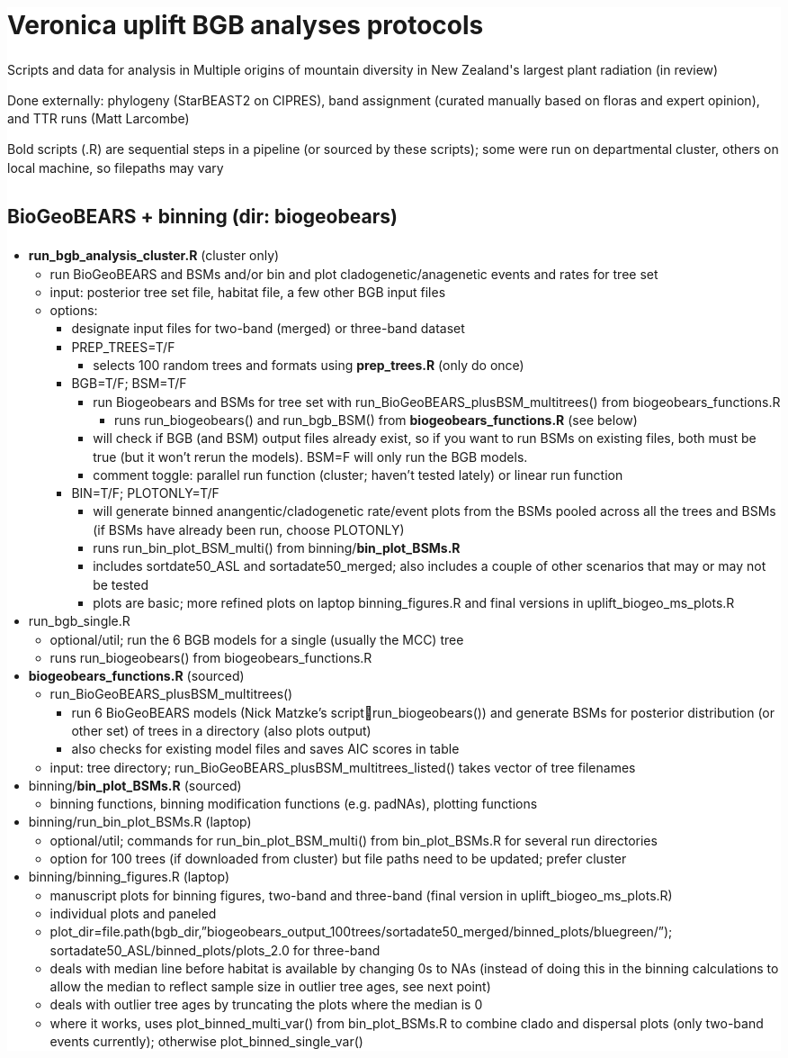 # Veronica uplift BGB analyses protocols

Scripts and data for analysis in Multiple origins of mountain diversity in New Zealand's largest plant radiation (in review)

Done externally: phylogeny (StarBEAST2 on CIPRES), band assignment (curated manually based on floras and expert opinion), and TTR runs (Matt Larcombe)

Bold scripts (.R) are sequential steps in a pipeline (or sourced by these scripts); some were run on departmental cluster, others on local machine, so filepaths may vary

## BioGeoBEARS + binning (dir: biogeobears)
- **run_bgb_analysis_cluster.R** (cluster only)
  - run BioGeoBEARS and BSMs and/or bin and plot cladogenetic/anagenetic events and rates for tree set
  - input: posterior tree set file, habitat file, a few other BGB input files
  - options: 
    - designate input files for two-band (merged) or three-band dataset
    - PREP_TREES=T/F
      - selects 100 random trees and formats using **prep_trees.R** (only do once)
    - BGB=T/F; BSM=T/F 
      - run Biogeobears and BSMs for tree set with run_BioGeoBEARS_plusBSM_multitrees() from biogeobears_functions.R 
        - runs run_biogeobears() and run_bgb_BSM() from **biogeobears_functions.R** (see below)
      - will check if BGB (and BSM) output files already exist, so if you want to run BSMs on existing files, both must be true (but it won’t rerun the models). BSM=F will only run the BGB models. 
      - comment toggle: parallel run function (cluster; haven’t tested lately) or linear run function
    - BIN=T/F; PLOTONLY=T/F
      - will generate binned anangentic/cladogenetic rate/event plots from the BSMs pooled across all the trees and BSMs (if BSMs have already been run, choose PLOTONLY)
      - runs run_bin_plot_BSM_multi() from binning/**bin_plot_BSMs.R** 
      - includes sortdate50_ASL and sortadate50_merged; also includes a couple of other scenarios that may or may not be tested
      - plots are basic; more refined plots on laptop binning_figures.R and final versions in uplift_biogeo_ms_plots.R
- run_bgb_single.R 
  - optional/util; run the 6 BGB models for a single (usually the MCC) tree 
  - runs run_biogeobears() from biogeobears_functions.R
- **biogeobears_functions.R** (sourced)
  - run_BioGeoBEARS_plusBSM_multitrees()
    - run 6 BioGeoBEARS models (Nick Matzke’s scriptrun_biogeobears()) and generate BSMs for posterior distribution (or other set) of trees in a directory (also plots output)
    - also checks for existing model files and saves AIC scores in table
  - input: tree directory; run_BioGeoBEARS_plusBSM_multitrees_listed() takes vector of tree filenames
- binning/**bin_plot_BSMs.R** (sourced)
  - binning functions, binning modification functions (e.g. padNAs), plotting functions
- binning/run_bin_plot_BSMs.R (laptop)
  - optional/util; commands for run_bin_plot_BSM_multi() from bin_plot_BSMs.R for several run directories
  - option for 100 trees (if downloaded from cluster) but file paths need to be updated; prefer cluster
- binning/binning_figures.R (laptop)
  - manuscript plots for binning figures, two-band and three-band (final version in uplift_biogeo_ms_plots.R) 
  - individual plots and paneled
  - plot_dir=file.path(bgb_dir,”biogeobears_output_100trees/sortadate50_merged/binned_plots/bluegreen/”); sortadate50_ASL/binned_plots/plots_2.0 for three-band
  - deals with median line before habitat is available by changing 0s to NAs (instead of doing this in the binning calculations to allow the median to reflect sample size in outlier tree ages, see next point)
  - deals with outlier tree ages by truncating the plots where the median is 0
  - where it works, uses plot_binned_multi_var() from bin_plot_BSMs.R to combine clado and dispersal plots (only two-band events currently); otherwise plot_binned_single_var()